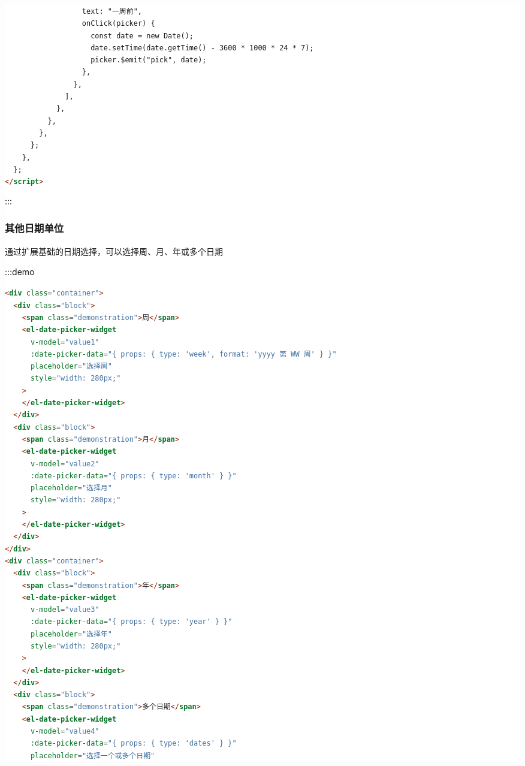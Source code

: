 ```html
                  text: "一周前",
                  onClick(picker) {
                    const date = new Date();
                    date.setTime(date.getTime() - 3600 * 1000 * 24 * 7);
                    picker.$emit("pick", date);
                  },
                },
              ],
            },
          },
        },
      };
    },
  };
</script>
```

:::

### 其他日期单位

通过扩展基础的日期选择，可以选择周、月、年或多个日期

:::demo

```html
<div class="container">
  <div class="block">
    <span class="demonstration">周</span>
    <el-date-picker-widget
      v-model="value1"
      :date-picker-data="{ props: { type: 'week', format: 'yyyy 第 WW 周' } }"
      placeholder="选择周"
      style="width: 280px;"
    >
    </el-date-picker-widget>
  </div>
  <div class="block">
    <span class="demonstration">月</span>
    <el-date-picker-widget
      v-model="value2"
      :date-picker-data="{ props: { type: 'month' } }"
      placeholder="选择月"
      style="width: 280px;"
    >
    </el-date-picker-widget>
  </div>
</div>
<div class="container">
  <div class="block">
    <span class="demonstration">年</span>
    <el-date-picker-widget
      v-model="value3"
      :date-picker-data="{ props: { type: 'year' } }"
      placeholder="选择年"
      style="width: 280px;"
    >
    </el-date-picker-widget>
  </div>
  <div class="block">
    <span class="demonstration">多个日期</span>
    <el-date-picker-widget
      v-model="value4"
      :date-picker-data="{ props: { type: 'dates' } }"
      placeholder="选择一个或多个日期"
```